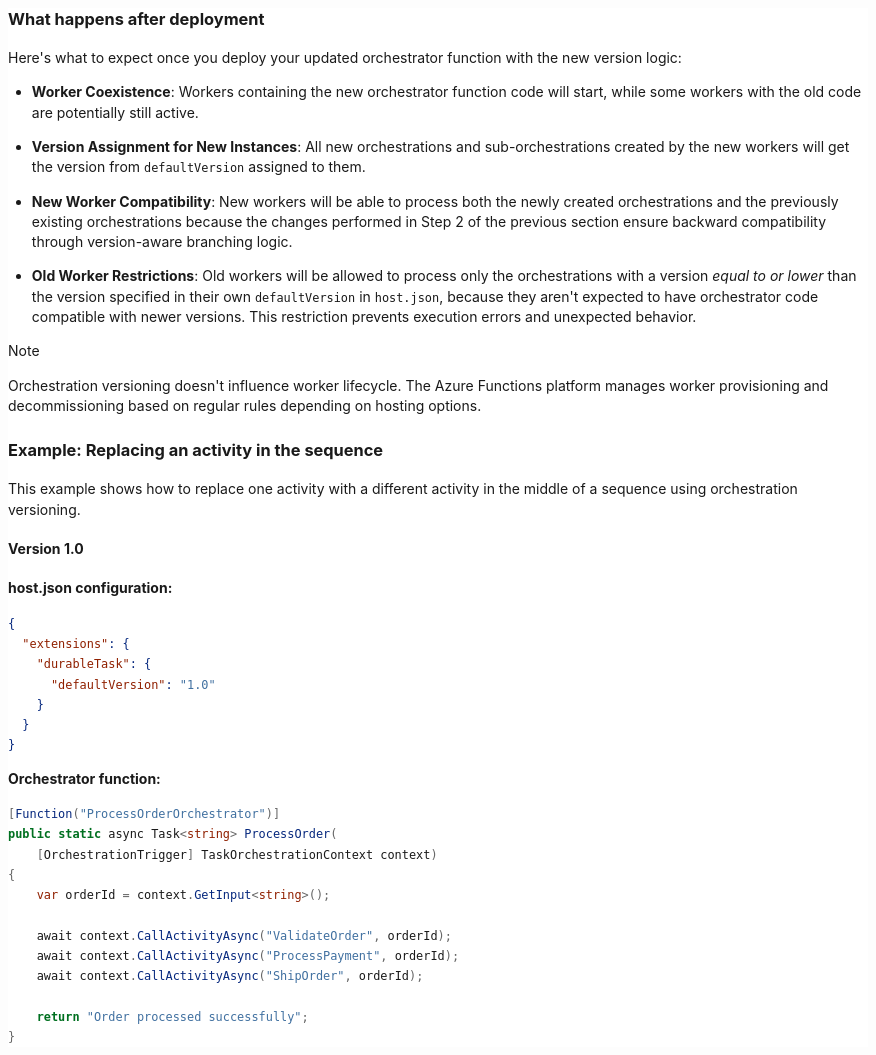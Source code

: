 ### What happens after deployment

Here's what to expect once you deploy your updated orchestrator function with the new version logic:

- **Worker Coexistence**: Workers containing the new orchestrator function code will start, while some workers with the old code are potentially still active.

- **Version Assignment for New Instances**: All new orchestrations and sub-orchestrations created by the new workers will get the version from `defaultVersion` assigned to them.

- **New Worker Compatibility**: New workers will be able to process both the newly created orchestrations and the previously existing orchestrations because the changes performed in Step 2 of the previous section ensure backward compatibility through version-aware branching logic.

- **Old Worker Restrictions**: Old workers will be allowed to process only the orchestrations with a version _equal to or lower_ than the version specified in their own `defaultVersion` in `host.json`, because they aren't expected to have orchestrator code compatible with newer versions. This restriction prevents execution errors and unexpected behavior.

> [!NOTE]
> Orchestration versioning doesn't influence worker lifecycle. The Azure Functions platform manages worker provisioning and decommissioning based on regular rules depending on hosting options.

### Example: Replacing an activity in the sequence

This example shows how to replace one activity with a different activity in the middle of a sequence using orchestration versioning.

#### Version 1.0

**host.json configuration:**
```json
{
  "extensions": {
    "durableTask": {
      "defaultVersion": "1.0"
    }
  }
}
```

**Orchestrator function:**

```csharp
[Function("ProcessOrderOrchestrator")]
public static async Task<string> ProcessOrder(
    [OrchestrationTrigger] TaskOrchestrationContext context)
{
    var orderId = context.GetInput<string>();
    
    await context.CallActivityAsync("ValidateOrder", orderId);
    await context.CallActivityAsync("ProcessPayment", orderId);
    await context.CallActivityAsync("ShipOrder", orderId);
    
    return "Order processed successfully";
}
```
